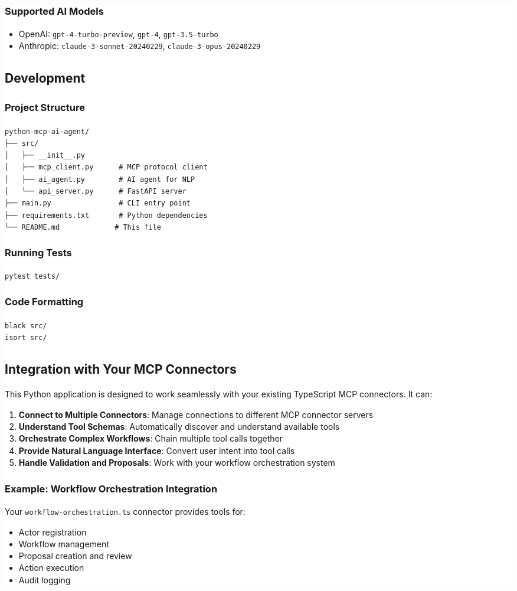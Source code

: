 ### Supported AI Models

- OpenAI: `gpt-4-turbo-preview`, `gpt-4`, `gpt-3.5-turbo`
- Anthropic: `claude-3-sonnet-20240229`, `claude-3-opus-20240229`

## Development

### Project Structure

```
python-mcp-ai-agent/
├── src/
│   ├── __init__.py
│   ├── mcp_client.py      # MCP protocol client
│   ├── ai_agent.py        # AI agent for NLP
│   └── api_server.py      # FastAPI server
├── main.py                # CLI entry point
├── requirements.txt       # Python dependencies
└── README.md             # This file
```

### Running Tests

```bash
pytest tests/
```

### Code Formatting

```bash
black src/
isort src/
```

## Integration with Your MCP Connectors

This Python application is designed to work seamlessly with your existing TypeScript MCP connectors. It can:

1. **Connect to Multiple Connectors**: Manage connections to different MCP connector servers
2. **Understand Tool Schemas**: Automatically discover and understand available tools
3. **Orchestrate Complex Workflows**: Chain multiple tool calls together
4. **Provide Natural Language Interface**: Convert user intent into tool calls
5. **Handle Validation and Proposals**: Work with your workflow orchestration system

### Example: Workflow Orchestration Integration

Your `workflow-orchestration.ts` connector provides tools for:
- Actor registration
- Workflow management
- Proposal creation and review
- Action execution
- Audit logging
